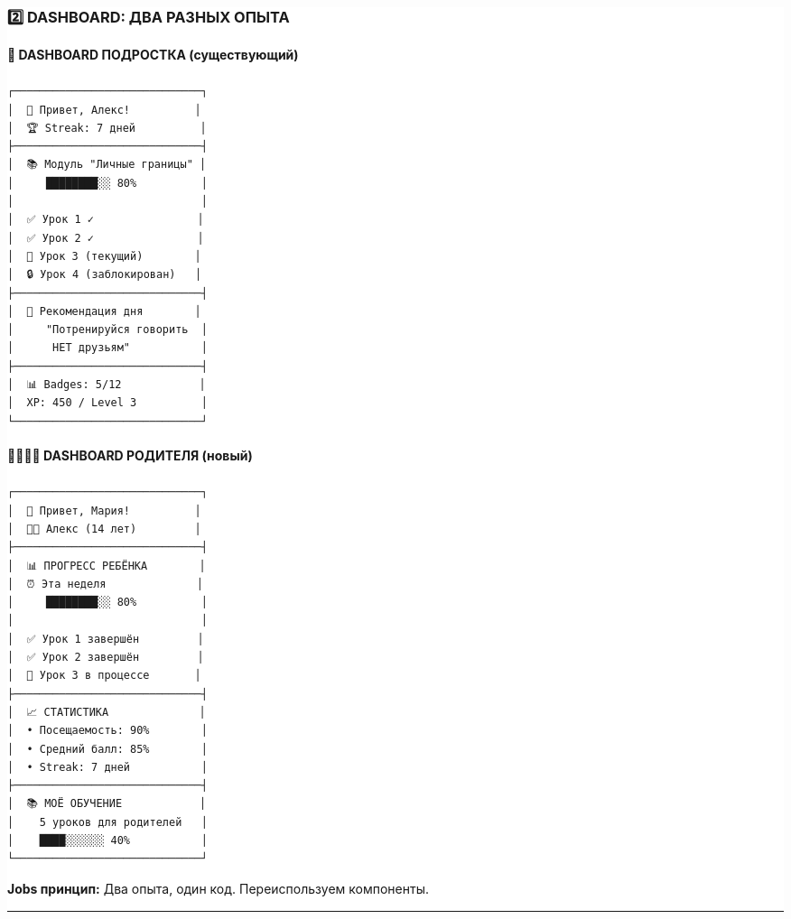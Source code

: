 
### 2️⃣ **DASHBOARD: ДВА РАЗНЫХ ОПЫТА**

#### 👤 **DASHBOARD ПОДРОСТКА** (существующий)
```
┌─────────────────────────────┐
│  👋 Привет, Алекс!          │
│  🏆 Streak: 7 дней          │
├─────────────────────────────┤
│  📚 Модуль "Личные границы" │
│     ████████░░ 80%          │
│                             │
│  ✅ Урок 1 ✓                │
│  ✅ Урок 2 ✓                │
│  🔄 Урок 3 (текущий)        │
│  🔒 Урок 4 (заблокирован)   │
├─────────────────────────────┤
│  🎯 Рекомендация дня        │
│     "Потренируйся говорить  │
│      НЕТ друзьям"           │
├─────────────────────────────┤
│  📊 Badges: 5/12            │
│  XP: 450 / Level 3          │
└─────────────────────────────┘
```

#### 👨‍👩‍👧‍👦 **DASHBOARD РОДИТЕЛЯ** (новый)
```
┌─────────────────────────────┐
│  👋 Привет, Мария!          │
│  👨‍👦 Алекс (14 лет)         │
├─────────────────────────────┤
│  📊 ПРОГРЕСС РЕБЁНКА        │
│  ⏰ Эта неделя              │
│     ████████░░ 80%          │
│                             │
│  ✅ Урок 1 завершён         │
│  ✅ Урок 2 завершён         │
│  🔄 Урок 3 в процессе       │
├─────────────────────────────┤
│  📈 СТАТИСТИКА              │
│  • Посещаемость: 90%        │
│  • Средний балл: 85%        │
│  • Streak: 7 дней           │
├─────────────────────────────┤
│  📚 МОЁ ОБУЧЕНИЕ            │
│    5 уроков для родителей   │
│    ████░░░░░░ 40%           │
└─────────────────────────────┘
```

**Jobs принцип:** Два опыта, один код. Переиспользуем компоненты.

---